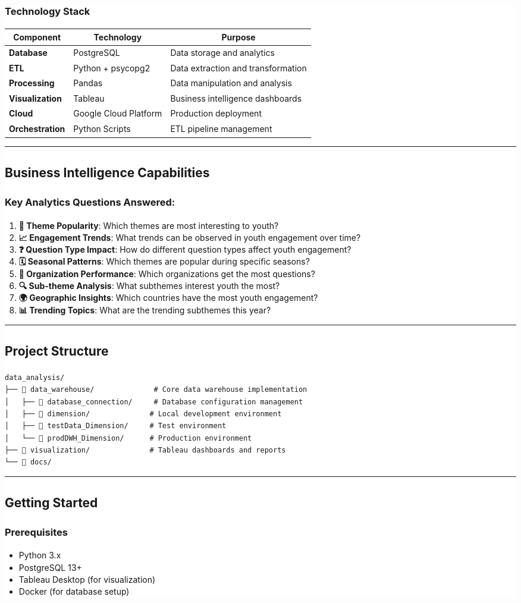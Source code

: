 ### Technology Stack

| Component | Technology | Purpose |
|-----------|------------|---------|
| **Database** | PostgreSQL | Data storage and analytics |
| **ETL** | Python + psycopg2 | Data extraction and transformation |
| **Processing** | Pandas | Data manipulation and analysis |
| **Visualization** | Tableau | Business intelligence dashboards |
| **Cloud** | Google Cloud Platform | Production deployment |
| **Orchestration** | Python Scripts | ETL pipeline management |

---

## Business Intelligence Capabilities

### Key Analytics Questions Answered:
1. **🎯 Theme Popularity**: Which themes are most interesting to youth?
2. **📈 Engagement Trends**: What trends can be observed in youth engagement over time?
3. **❓ Question Type Impact**: How do different question types affect youth engagement?
4. **🗓️ Seasonal Patterns**: Which themes are popular during specific seasons?
5. **🏢 Organization Performance**: Which organizations get the most questions?
6. **🔍 Sub-theme Analysis**: What subthemes interest youth the most?
7. **🌍 Geographic Insights**: Which countries have the most youth engagement?
8. **📊 Trending Topics**: What are the trending subthemes this year?

---

## Project Structure

```
data_analysis/
├── 📁 data_warehouse/              # Core data warehouse implementation
│   ├── 📁 database_connection/     # Database configuration management
│   ├── 📁 dimension/              # Local development environment
│   ├── 📁 testData_Dimension/     # Test environment
│   └── 📁 prodDWH_Dimension/      # Production environment
├── 📁 visualization/              # Tableau dashboards and reports
└── 📁 docs/                     
```

---

## Getting Started

### Prerequisites
- Python 3.x
- PostgreSQL 13+
- Tableau Desktop (for visualization)
- Docker (for database setup) 
